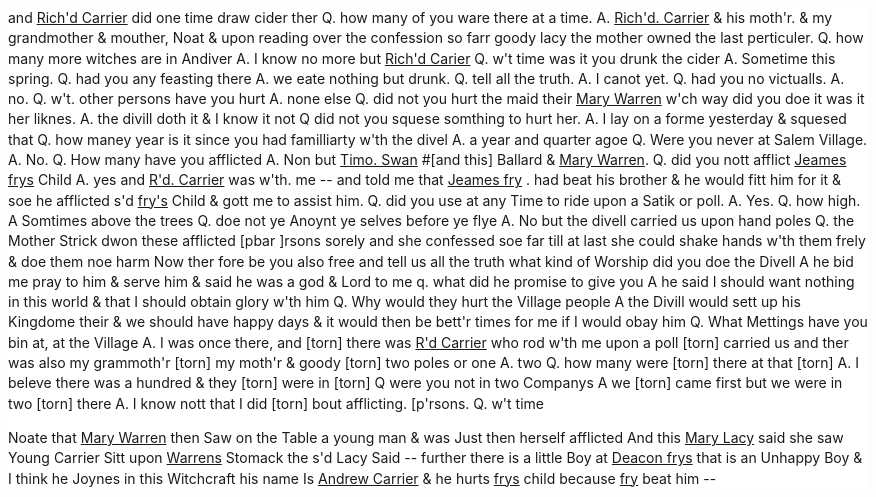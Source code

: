 and [Rich'd Carrier](/tag/carrier_richard.html) did one time draw cider ther Q. how many of you ware there at a time. A. [Rich'd. Carrier](/tag/carrier_richard.html) & his moth'r. & my grandmother & mouther, Noat & upon reading over the confession so farr goody lacy the mother owned the last perticuler. Q. how many more witches are in Andiver A. I know no more but [Rich'd Carier](/tag/carrier_richard.html) Q. w't time was it you drunk the cider A. Sometime this spring. Q. had you any feasting there A. we eate nothing but drunk. Q. tell all the truth. A. I canot yet. Q. had you no victualls. A. no. Q. w't. other persons have you hurt A. none else Q. did not you hurt the maid their [Mary Warren](/tag/warren_mary.html) w'ch way did you doe it was it her liknes. A. the divill doth it & I know it not Q did not you squese somthing to hurt her. A. I lay on a forme yesterday & squesed that Q. how maney year is it since you had familliarty w'th the divel A. a year and quarter agoe Q. Were you never at Salem Village. A. No. Q. How many have you afflicted A. Non but [Timo. Swan](/tag/swan_timothy.html) #[and this] Ballard & [Mary Warren](/tag/warren_mary.html). Q. did you nott afflict [Jeames frys](/tag/fry_james.html) Child
A. yes and [R'd. Carrier](/tag/carrier_richard.html) was w'th. me -- and told me that [Jeames fry](/tag/fry_james.html) . had beat his brother & he would fitt him for it & soe he afflicted s'd [fry's](/tag/fry_james.html) Child & gott me to assist him. Q. did you use at any Time to ride upon a Satik or poll. A. Yes. Q. how high. A Somtimes above the trees Q. doe not ye Anoynt ye selves before ye flye A. No but the divell carried us upon hand poles Q. the Mother Strick dwon these afflicted [pbar ]rsons sorely and she confessed soe far till at last she could shake hands w'th them frely & doe them noe harm Now ther  fore be you also free and tell us all the truth what kind of Worship did you doe the Divell A he bid me pray to him & serve him & said he was a god & Lord to me q. what did he promise to give you A he said I should want nothing in this world & that I should obtain glory w'th him Q. Why would they hurt the Village people A the Divill would sett up his Kingdome their & we should have happy days & it would then be bett'r times for me if I would obay him Q. What Mettings have you bin at, at the Village A. I was once there, and
[torn] there was [R'd Carrier](/tag/carrier_richard.html) who rod w'th me upon a poll
[torn] carried us and ther was also my grammoth'r 
[torn] my moth'r & goody 
[torn] two poles or one A. two Q. how many were 
[torn] there at that 
[torn] A. I beleve there was a hundred & they 
[torn] were in 
[torn] Q were you not in two Companys A we 
[torn] came first but we were in two 
[torn] there A. I know nott that I did 
[torn] bout afflicting. [p'rsons. Q. w't time 

Noate that [Mary Warren](/tag/warren_mary.html) then Saw on the Table a young man & was Just then herself afflicted And this [Mary Lacy](/tag/lacey_mary_jr.html) said she saw Young Carrier Sitt upon [Warrens](/tag/warren_mary.html) Stomack the s'd Lacy Said -- further there is a little Boy at [Deacon frys](/tag/fry_john.html) that is an Unhappy Boy & I think he Joynes in this Witchcraft his name Is [Andrew Carrier](/tag/carrier_andrew.html) & he hurts [frys](/tag/fry_james.html) child because [fry](/tag/fry_james.html) beat him --
